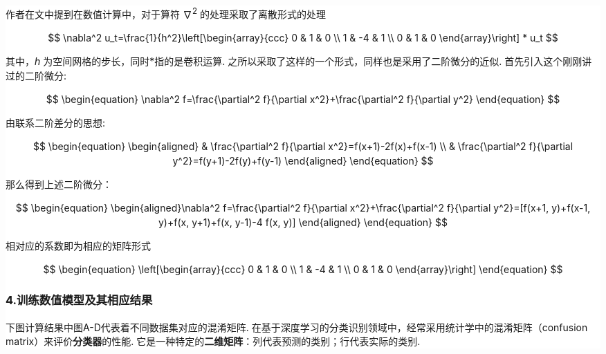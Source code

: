 作者在文中提到在数值计算中，对于算符 $\nabla^2$ 的处理采取了离散形式的处理

$$
\nabla^2 u_t=\frac{1}{h^2}\left[\begin{array}{ccc}
0 & 1 & 0 \\
1 & -4 & 1 \\
0 & 1 & 0
\end{array}\right] * u_t
$$

其中，$h$ 为空间网格的步长，同时$*$指的是卷积运算. 之所以采取了这样的一个形式，同样也是采用了二阶微分的近似. 首先引入这个刚刚讲过的二阶微分:

$$
\begin{equation}
    \nabla^2 f=\frac{\partial^2 f}{\partial x^2}+\frac{\partial^2 f}{\partial y^2}
\end{equation}
$$

由联系二阶差分的思想:

$$
\begin{equation}
    \begin{aligned}
    & \frac{\partial^2 f}{\partial x^2}=f(x+1)-2f(x)+f(x-1) \\
    & \frac{\partial^2 f}{\partial y^2}=f(y+1)-2f(y)+f(y-1)
    \end{aligned}
\end{equation}
$$

那么得到上述二阶微分：

$$
\begin{equation}
    \begin{aligned}\nabla^2 f=\frac{\partial^2 f}{\partial x^2}+\frac{\partial^2 f}{\partial y^2}=[f(x+1, y)+f(x-1, y)+f(x, y+1)+f(x, y-1)-4 f(x, y)]
    \end{aligned}
\end{equation}
$$

相对应的系数即为相应的矩阵形式

$$
\begin{equation}
    \left[\begin{array}{ccc}
    0 & 1 & 0 \\
    1 & -4 & 1 \\
    0 & 1 & 0
    \end{array}\right]
\end{equation}
$$

### 4.训练数值模型及其相应结果

下图计算结果中图A-D代表着不同数据集对应的混淆矩阵. 在基于深度学习的分类识别领域中，经常采用统计学中的混淆矩阵（confusion matrix）来评价**分类器**的性能. 它是一种特定的**二维矩阵**：列代表预测的类别；行代表实际的类别. 


[^1]: Hughes, Tyler W., et al. "Wave physics as an analog recurrent neural network." Science advances 5.12 (2019): eaay6946.